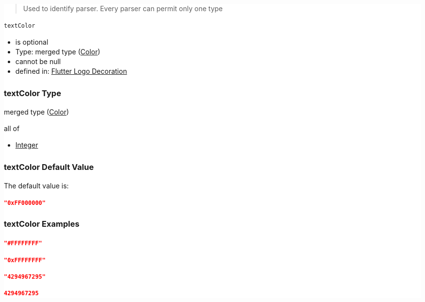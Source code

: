 > Used to identify parser. Every parser can permit only one type
>

`textColor`

-   is optional
-   Type: merged type ([Color](app_bar_theme-properties-color.md))
-   cannot be null
-   defined in: [Flutter Logo Decoration](app_bar_theme-properties-color.md "https&#x3A;//legytma.com.br/schema/color.schema.json#/properties/textColor")

### textColor Type

merged type ([Color](app_bar_theme-properties-color.md))

all of

-   [Integer](color-allof-integer.md "check type definition")

### textColor Default Value

The default value is:

```json
"0xFF000000"
```

### textColor Examples

```json
"#FFFFFFFF"
```

```json
"0xFFFFFFFF"
```

```json
"4294967295"
```

```json
4294967295
```
